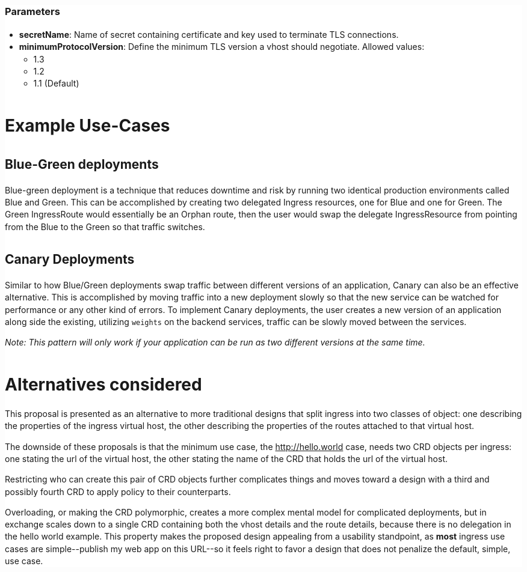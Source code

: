 ### Parameters

- **secretName**: Name of secret containing certificate and key used to terminate TLS connections.
- **minimumProtocolVersion**: Define the minimum TLS version a vhost should negotiate. Allowed values:
  - 1.3
  - 1.2
  - 1.1 (Default)

# Example Use-Cases

## Blue-Green deployments

Blue-green deployment is a technique that reduces downtime and risk by running two identical production environments called Blue and Green.
This can be accomplished by creating two delegated Ingress resources, one for Blue and one for Green. 
The Green IngressRoute would essentially be an Orphan route, then the user would swap the delegate IngressResource from pointing from the Blue to the Green so that traffic switches. 

## Canary Deployments

Similar to how Blue/Green deployments swap traffic between different versions of an application, Canary can also be an effective alternative.
This is accomplished by moving traffic into a new deployment slowly so that the new service can be watched for performance or any other kind of errors.
To implement Canary deployments, the user creates a new version of an application along side the existing, utilizing `weights` on the backend services, traffic can be slowly moved between the services.

_Note: This pattern will only work if your application can be run as two different versions at the same time._

# Alternatives considered

This proposal is presented as an alternative to more traditional designs that split ingress into two classes of object: one describing the properties of the ingress virtual host, the other describing the properties of the routes attached to that virtual host.

The downside of these proposals is that the minimum use case, the http://hello.world case, needs two CRD objects per ingress: one stating the url of the virtual host, the other stating the name of the CRD that holds the url of the virtual host.

Restricting who can create this pair of CRD objects further complicates things and moves toward a design with a third and possibly fourth CRD to apply policy to their counterparts.

Overloading, or making the CRD polymorphic, creates a more complex mental model for complicated deployments, but in exchange scales down to a single CRD containing both the vhost details and the route details, because there is no delegation in the hello world example.
This property makes the proposed design appealing from a usability standpoint, as **most** ingress use cases are simple--publish my web app on this URL--so it feels right to favor a design that does not penalize the default, simple, use case.
